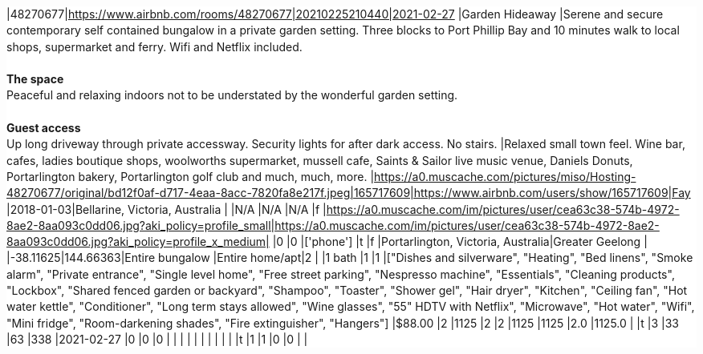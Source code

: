 |48270677|https://www.airbnb.com/rooms/48270677|20210225210440|2021-02-27  |Garden Hideaway                                  |Serene and secure contemporary self contained bungalow in a private garden setting.  Three blocks to Port Phillip Bay and 10 minutes walk to local shops, supermarket and ferry.  Wifi and Netflix included.<br /><br /><b>The space</b><br />Peaceful and relaxing indoors not to be understated by the wonderful garden setting.<br /><br /><b>Guest access</b><br />Up long driveway through private accessway.  Security lights for after dark access.  No stairs.                                                                                                                                                                                                                                                                                                                                                                                                                                                                                                                                                                  |Relaxed small town feel.  Wine bar, cafes, ladies boutique shops, woolworths supermarket, mussell cafe, Saints & Sailor live music venue, Daniels Donuts, Portarlington bakery, Portarlington golf club and much, much, more.                                                                                                                                                                              |https://a0.muscache.com/pictures/miso/Hosting-48270677/original/bd12f0af-d717-4eaa-8acc-7820fa8e217f.jpeg|165717609|https://www.airbnb.com/users/show/165717609|Fay                                |2018-01-03|Bellarine, Victoria, Australia        |                                                                                                                                                                                                                                                                                                                                                                                                                                                                                                                                                                                                                                                                                                                                |N/A               |N/A               |N/A                 |f                |https://a0.muscache.com/im/pictures/user/cea63c38-574b-4972-8ae2-8aa093c0dd06.jpg?aki_policy=profile_small|https://a0.muscache.com/im/pictures/user/cea63c38-574b-4972-8ae2-8aa093c0dd06.jpg?aki_policy=profile_x_medium|                  |0                  |0                        |['phone']                                                                                                       |t                   |f                     |Portarlington, Victoria, Australia|Greater Geelong       |                            |-38.11625|144.66363|Entire bungalow |Entire home/apt|2           |         |1 bath        |1       |1   |["Dishes and silverware", "Heating", "Bed linens", "Smoke alarm", "Private entrance", "Single level home", "Free street parking", "Nespresso machine", "Essentials", "Cleaning products", "Lockbox", "Shared fenced garden or backyard", "Shampoo", "Toaster", "Shower gel", "Hair dryer", "Kitchen", "Ceiling fan", "Hot water kettle", "Conditioner", "Long term stays allowed", "Wine glasses", "55\" HDTV with Netflix", "Microwave", "Hot water", "Wifi", "Mini fridge", "Room-darkening shades", "Fire extinguisher", "Hangers"]                                                                                                                                                                                                                                                          |$88.00 |2             |1125          |2                     |2                     |1125                  |1125                  |2.0                   |1125.0                |                |t               |3              |33             |63             |338             |2021-02-27           |0                |0                    |0                     |            |           |                    |                      |                         |                     |                           |                      |                   |       |t               |1                             |1                                          |0                                           |0                                          |                 |